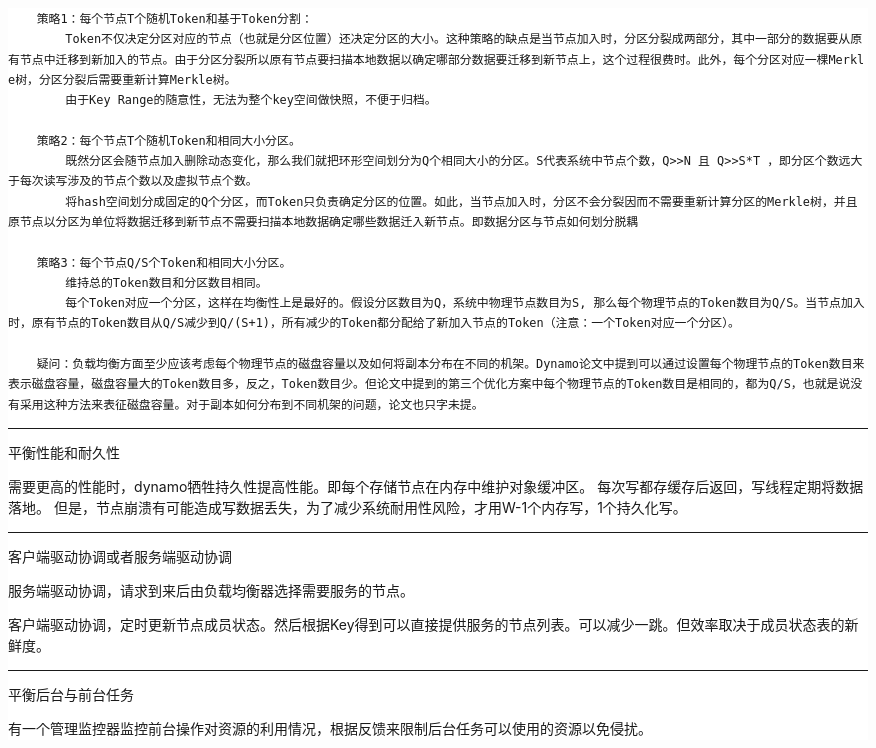         策略1：每个节点T个随机Token和基于Token分割：
            Token不仅决定分区对应的节点（也就是分区位置）还决定分区的大小。这种策略的缺点是当节点加入时，分区分裂成两部分，其中一部分的数据要从原有节点中迁移到新加入的节点。由于分区分裂所以原有节点要扫描本地数据以确定哪部分数据要迁移到新节点上，这个过程很费时。此外，每个分区对应一棵Merkle树，分区分裂后需要重新计算Merkle树。
            由于Key Range的随意性，无法为整个key空间做快照，不便于归档。

        策略2：每个节点T个随机Token和相同大小分区。
            既然分区会随节点加入删除动态变化，那么我们就把环形空间划分为Q个相同大小的分区。S代表系统中节点个数，Q>>N 且 Q>>S*T ，即分区个数远大于每次读写涉及的节点个数以及虚拟节点个数。
            将hash空间划分成固定的Q个分区，而Token只负责确定分区的位置。如此，当节点加入时，分区不会分裂因而不需要重新计算分区的Merkle树，并且原节点以分区为单位将数据迁移到新节点不需要扫描本地数据确定哪些数据迁入新节点。即数据分区与节点如何划分脱耦

        策略3：每个节点Q/S个Token和相同大小分区。
            维持总的Token数目和分区数目相同。
            每个Token对应一个分区，这样在均衡性上是最好的。假设分区数目为Q，系统中物理节点数目为S, 那么每个物理节点的Token数目为Q/S。当节点加入时，原有节点的Token数目从Q/S减少到Q/(S+1)，所有减少的Token都分配给了新加入节点的Token（注意：一个Token对应一个分区）。

        疑问：负载均衡方面至少应该考虑每个物理节点的磁盘容量以及如何将副本分布在不同的机架。Dynamo论文中提到可以通过设置每个物理节点的Token数目来表示磁盘容量，磁盘容量大的Token数目多，反之，Token数目少。但论文中提到的第三个优化方案中每个物理节点的Token数目是相同的，都为Q/S，也就是说没有采用这种方法来表征磁盘容量。对于副本如何分布到不同机架的问题，论文也只字未提。

------
平衡性能和耐久性

需要更高的性能时，dynamo牺牲持久性提高性能。即每个存储节点在内存中维护对象缓冲区。
每次写都存缓存后返回，写线程定期将数据落地。
但是，节点崩溃有可能造成写数据丢失，为了减少系统耐用性风险，才用W-1个内存写，1个持久化写。

------
客户端驱动协调或者服务端驱动协调

服务端驱动协调，请求到来后由负载均衡器选择需要服务的节点。

客户端驱动协调，定时更新节点成员状态。然后根据Key得到可以直接提供服务的节点列表。可以减少一跳。但效率取决于成员状态表的新鲜度。

------
平衡后台与前台任务

有一个管理监控器监控前台操作对资源的利用情况，根据反馈来限制后台任务可以使用的资源以免侵扰。




















